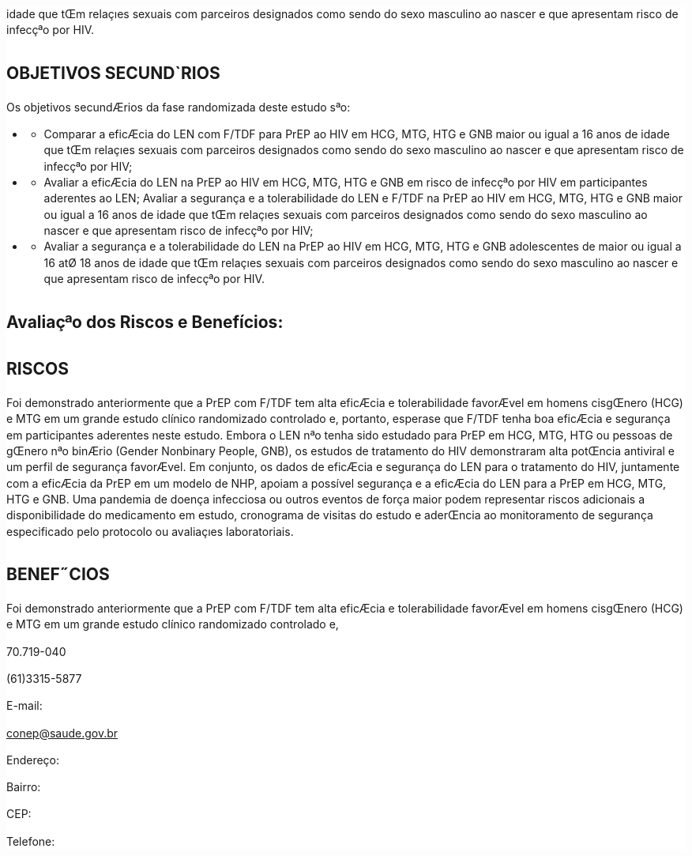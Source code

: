idade que tŒm relaçıes sexuais com parceiros designados como sendo do sexo masculino ao nascer e que apresentam risco de infecçªo por HIV.

## OBJETIVOS SECUND`RIOS

Os objetivos secundÆrios da fase randomizada deste estudo sªo:

- - Comparar a eficÆcia do LEN com F/TDF para PrEP ao HIV em HCG, MTG, HTG e GNB maior ou igual a 16 anos de idade que tŒm relaçıes sexuais com parceiros designados como sendo do sexo masculino ao nascer e que apresentam risco de infecçªo por HIV;
- - Avaliar a eficÆcia do LEN na PrEP ao HIV em HCG, MTG, HTG e GNB em risco de infecçªo por HIV em participantes aderentes ao LEN; Avaliar a segurança e a tolerabilidade do LEN e F/TDF na PrEP ao HIV em HCG, MTG, HTG e GNB maior ou igual a 16 anos de idade que tŒm relaçıes sexuais com parceiros designados como sendo do sexo masculino ao nascer e que apresentam risco de infecçªo por HIV;
- - Avaliar a segurança e a tolerabilidade do LEN na PrEP ao HIV em HCG, MTG, HTG e GNB adolescentes de maior ou igual a 16 atØ 18 anos de idade que tŒm relaçıes sexuais com parceiros designados como sendo do sexo masculino ao nascer e que apresentam risco de infecçªo por HIV.

## Avaliaçªo dos Riscos e Benefícios:

## RISCOS

Foi demonstrado anteriormente que a PrEP com F/TDF tem alta eficÆcia e tolerabilidade favorÆvel em homens cisgŒnero (HCG) e MTG em um grande estudo clínico randomizado controlado e, portanto, esperase que F/TDF tenha boa eficÆcia e segurança em participantes aderentes neste estudo. Embora o LEN nªo tenha sido estudado para PrEP em HCG, MTG, HTG ou pessoas de gŒnero nªo binÆrio (Gender Nonbinary People, GNB), os estudos de tratamento do HIV demonstraram alta potŒncia antiviral e um perfil de segurança favorÆvel. Em conjunto, os dados de eficÆcia e segurança do LEN para o tratamento do HIV, juntamente com a eficÆcia da PrEP em um modelo de NHP, apoiam a possível segurança e a eficÆcia do LEN para a PrEP em HCG, MTG, HTG e GNB. Uma pandemia de doença infecciosa ou outros eventos de força maior podem representar riscos adicionais a disponibilidade do medicamento em estudo, cronograma de visitas do estudo e aderŒncia ao monitoramento de segurança especificado pelo protocolo ou avaliaçıes laboratoriais.

## BENEF˝CIOS

Foi demonstrado anteriormente que a PrEP com F/TDF tem alta eficÆcia e tolerabilidade favorÆvel em homens cisgŒnero (HCG) e MTG em um grande estudo clínico randomizado controlado e,

70.719-040

(61)3315-5877

E-mail:

conep@saude.gov.br

Endereço:

Bairro:

CEP:

Telefone:
